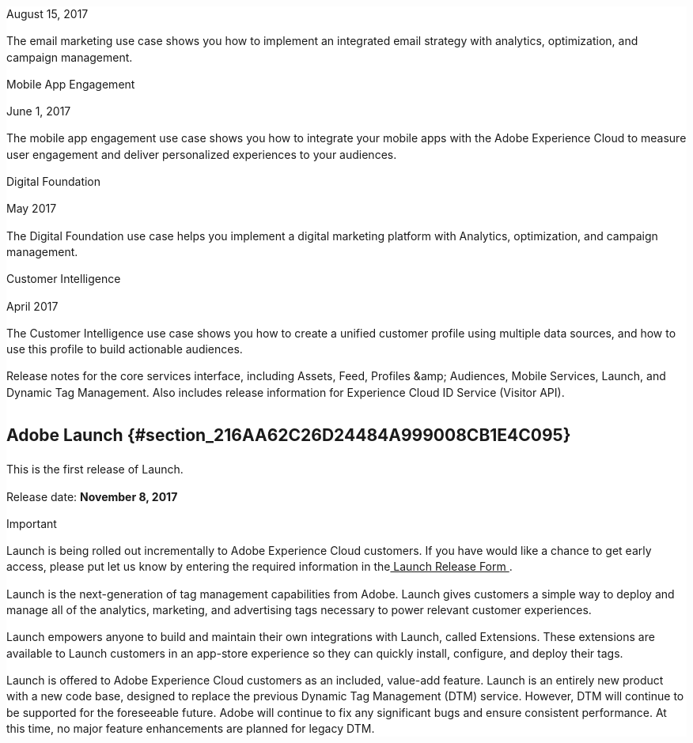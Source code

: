   <td colname="col02"> <p>August 15, 2017 </p> </td> 
   <td colname="col2"> <p>The email marketing use case shows you how to implement an integrated email strategy with analytics, optimization, and campaign management. </p> </td> 
  </tr> 
  <tr> 
   <td colname="col1"> <p>Mobile App Engagement </p> </td> 
   <td colname="col02"> <p>June 1, 2017 </p> </td> 
   <td colname="col2"> <p> The mobile app engagement use case shows you how to integrate your mobile apps with the Adobe Experience Cloud to measure user engagement and deliver personalized experiences to your audiences. </p> </td> 
  </tr> 
  <tr> 
   <td colname="col1"> <p>Digital Foundation </p> </td> 
   <td colname="col02"> <p>May 2017 </p> </td> 
   <td colname="col2"> <p> The Digital Foundation use case helps you implement a digital marketing platform with Analytics, optimization, and campaign management. </p> </td> 
  </tr> 
  <tr> 
   <td colname="col1"> <p>Customer Intelligence </p> </td> 
   <td colname="col02"> <p>April 2017 </p> </td> 
   <td colname="col2"> <p> The Customer Intelligence use case shows you how to create a unified customer profile using multiple data sources, and how to use this profile to build actionable audiences. </p> </td> 
  </tr> 
 </tbody> 
</table>

Release notes for the core services interface, including Assets, Feed, Profiles &amp;amp; Audiences, Mobile Services, Launch, and Dynamic Tag Management. Also includes release information for Experience Cloud ID Service (Visitor API). 

## Adobe Launch {#section_216AA62C26D24484A999008CB1E4C095}

This is the first release of Launch. 

Release date: **November 8, 2017**


>[!IMPORTANT]
>
>Launch is being rolled out incrementally to Adobe Experience Cloud customers. If you have would like a chance to get early access, please put let us know by entering the required information in the[ Launch Release Form ](https://adobe.allegiancetech.com/cgi-bin/qwebcorporate.dll?WVFJ3K). 



Launch is the next-generation of tag management capabilities from Adobe. Launch gives customers a simple way to deploy and manage all of the analytics, marketing, and advertising tags necessary to power relevant customer experiences. 

Launch empowers anyone to build and maintain their own integrations with Launch, called Extensions. These extensions are available to Launch customers in an app-store experience so they can quickly install, configure, and deploy their tags. 

Launch is offered to Adobe Experience Cloud customers as an included, value-add feature. Launch is an entirely new product with a new code base, designed to replace the previous Dynamic Tag Management (DTM) service. However, DTM will continue to be supported for the foreseeable future. Adobe will continue to fix any significant bugs and ensure consistent performance. At this time, no major feature enhancements are planned for legacy DTM. 
